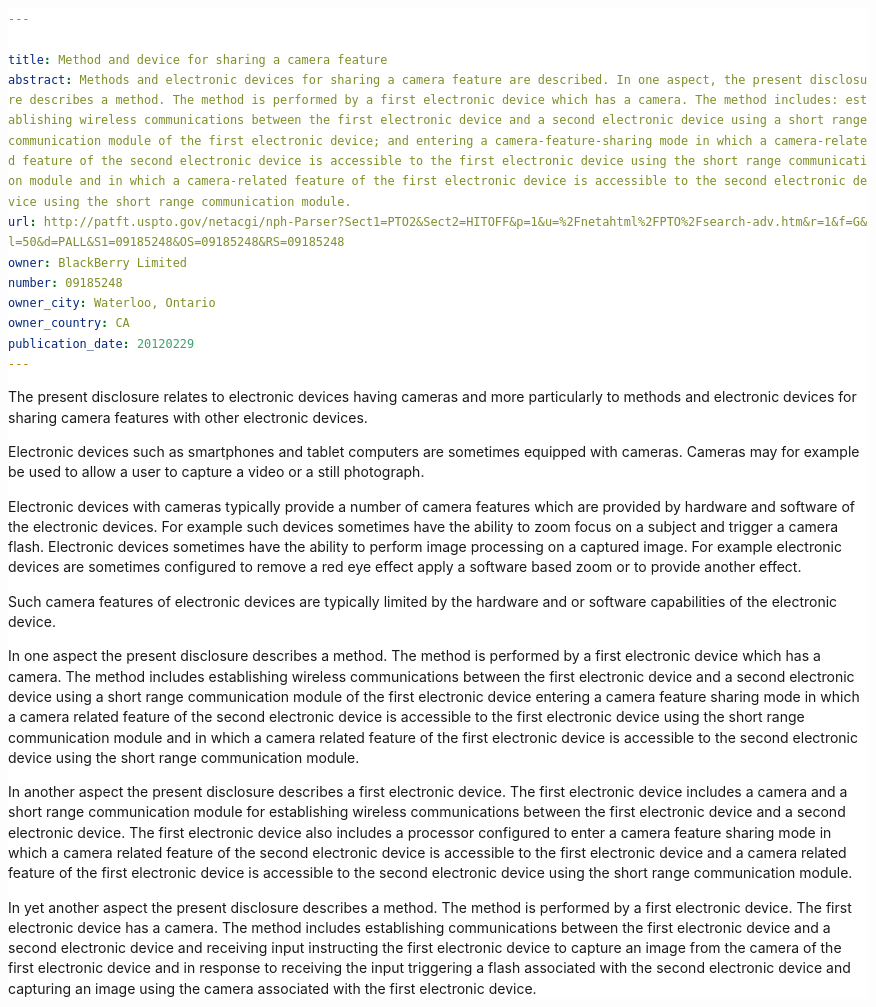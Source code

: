```yaml
---

title: Method and device for sharing a camera feature
abstract: Methods and electronic devices for sharing a camera feature are described. In one aspect, the present disclosure describes a method. The method is performed by a first electronic device which has a camera. The method includes: establishing wireless communications between the first electronic device and a second electronic device using a short range communication module of the first electronic device; and entering a camera-feature-sharing mode in which a camera-related feature of the second electronic device is accessible to the first electronic device using the short range communication module and in which a camera-related feature of the first electronic device is accessible to the second electronic device using the short range communication module.
url: http://patft.uspto.gov/netacgi/nph-Parser?Sect1=PTO2&Sect2=HITOFF&p=1&u=%2Fnetahtml%2FPTO%2Fsearch-adv.htm&r=1&f=G&l=50&d=PALL&S1=09185248&OS=09185248&RS=09185248
owner: BlackBerry Limited
number: 09185248
owner_city: Waterloo, Ontario
owner_country: CA
publication_date: 20120229
---
```

The present disclosure relates to electronic devices having cameras and more particularly to methods and electronic devices for sharing camera features with other electronic devices.

Electronic devices such as smartphones and tablet computers are sometimes equipped with cameras. Cameras may for example be used to allow a user to capture a video or a still photograph.

Electronic devices with cameras typically provide a number of camera features which are provided by hardware and software of the electronic devices. For example such devices sometimes have the ability to zoom focus on a subject and trigger a camera flash. Electronic devices sometimes have the ability to perform image processing on a captured image. For example electronic devices are sometimes configured to remove a red eye effect apply a software based zoom or to provide another effect.

Such camera features of electronic devices are typically limited by the hardware and or software capabilities of the electronic device.

In one aspect the present disclosure describes a method. The method is performed by a first electronic device which has a camera. The method includes establishing wireless communications between the first electronic device and a second electronic device using a short range communication module of the first electronic device entering a camera feature sharing mode in which a camera related feature of the second electronic device is accessible to the first electronic device using the short range communication module and in which a camera related feature of the first electronic device is accessible to the second electronic device using the short range communication module.

In another aspect the present disclosure describes a first electronic device. The first electronic device includes a camera and a short range communication module for establishing wireless communications between the first electronic device and a second electronic device. The first electronic device also includes a processor configured to enter a camera feature sharing mode in which a camera related feature of the second electronic device is accessible to the first electronic device and a camera related feature of the first electronic device is accessible to the second electronic device using the short range communication module.

In yet another aspect the present disclosure describes a method. The method is performed by a first electronic device. The first electronic device has a camera. The method includes establishing communications between the first electronic device and a second electronic device and receiving input instructing the first electronic device to capture an image from the camera of the first electronic device and in response to receiving the input triggering a flash associated with the second electronic device and capturing an image using the camera associated with the first electronic device.
